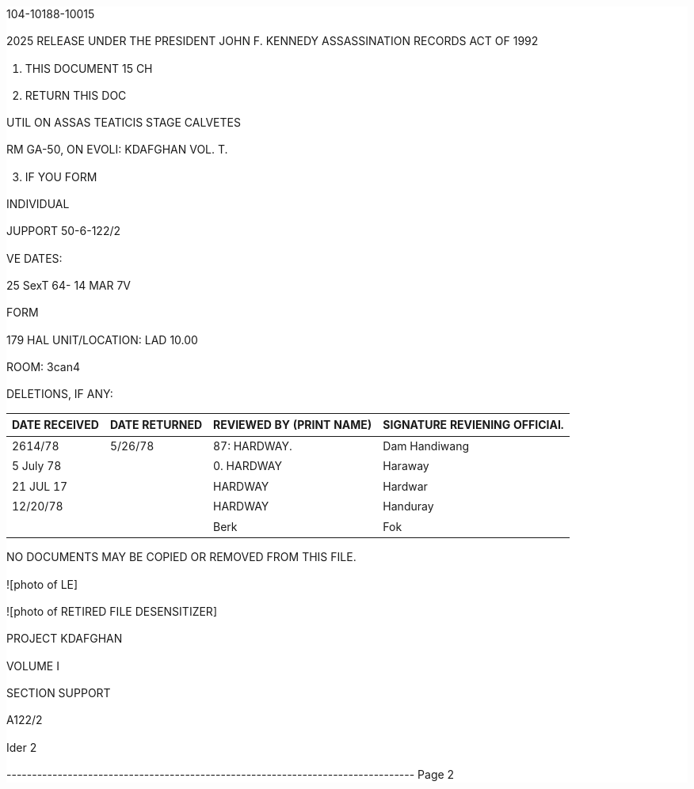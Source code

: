 104-10188-10015

2025 RELEASE UNDER THE PRESIDENT JOHN F. KENNEDY ASSASSINATION RECORDS ACT OF 1992

1.  THIS DOCUMENT 15 CH

2.  RETURN THIS DOC

UTIL ON ASSAS TEATICIS STAGE CALVETES

RM GA-50, ON EVOLI: KDAFGHAN VOL. T.

3.  IF YOU FORM

INDIVIDUAL

JUPPORT
50-6-122/2

VE DATES:

25 SexT 64- 14 MAR 7V

FORM

179 HAL UNIT/LOCATION: LAD 10.00

ROOM: 3can4

DELETIONS, IF ANY:

| DATE RECEIVED | DATE RETURNED | REVIEWED BY (PRINT NAME) | SIGNATURE REVIENING OFFICIAΙ. |
| ------------- | ------------- | ------------------------ | ----------------------------- |
| 2614/78       | 5/26/78       | 87: HARDWAY.             | Dam Handiwang                 |
| 5 July 78     |               | 0. HARDWAY               | Haraway                       |
| 21 JUL 17     |               | HARDWAY                  | Hardwar                       |
| 12/20/78      |               | HARDWAY                  | Handuray                      |
|               |               | Berk                     | Fok                           |

NO DOCUMENTS MAY BE COPIED OR REMOVED FROM THIS FILE.

![photo of LE]

![photo of RETIRED FILE DESENSITIZER]

PROJECT KDAFGHAN

VOLUME I

SECTION SUPPORT

A122/2

Ider 2


-------------------------------------------------------------------------------- Page 2
